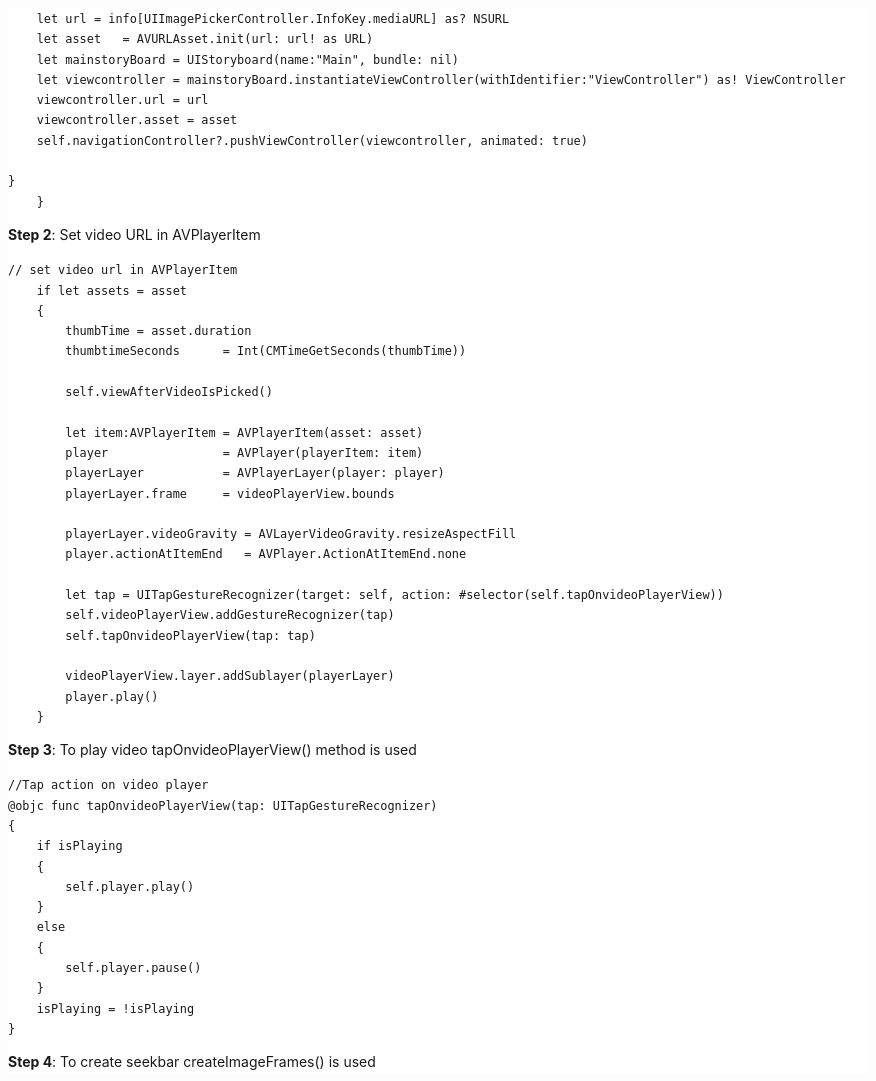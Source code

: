         let url = info[UIImagePickerController.InfoKey.mediaURL] as? NSURL
        let asset   = AVURLAsset.init(url: url! as URL)
        let mainstoryBoard = UIStoryboard(name:"Main", bundle: nil)
        let viewcontroller = mainstoryBoard.instantiateViewController(withIdentifier:"ViewController") as! ViewController
        viewcontroller.url = url
        viewcontroller.asset = asset
        self.navigationController?.pushViewController(viewcontroller, animated: true)       
        
    }
        }
**Step 2**: Set video URL in AVPlayerItem 

	// set video url in AVPlayerItem
        if let assets = asset
        {
            thumbTime = asset.duration
            thumbtimeSeconds      = Int(CMTimeGetSeconds(thumbTime))
            
            self.viewAfterVideoIsPicked()
            
            let item:AVPlayerItem = AVPlayerItem(asset: asset)
            player                = AVPlayer(playerItem: item)
            playerLayer           = AVPlayerLayer(player: player)
            playerLayer.frame     = videoPlayerView.bounds
            
            playerLayer.videoGravity = AVLayerVideoGravity.resizeAspectFill
            player.actionAtItemEnd   = AVPlayer.ActionAtItemEnd.none
            
            let tap = UITapGestureRecognizer(target: self, action: #selector(self.tapOnvideoPlayerView))
            self.videoPlayerView.addGestureRecognizer(tap)
            self.tapOnvideoPlayerView(tap: tap)
            
            videoPlayerView.layer.addSublayer(playerLayer)
            player.play()
        }
        
 
**Step 3**: To play video tapOnvideoPlayerView() method is used
  

    //Tap action on video player
    @objc func tapOnvideoPlayerView(tap: UITapGestureRecognizer)
    {
        if isPlaying
        {
            self.player.play()
        }
        else
        {
            self.player.pause()
        }
        isPlaying = !isPlaying
    }


**Step 4**: To create seekbar createImageFrames() is used
